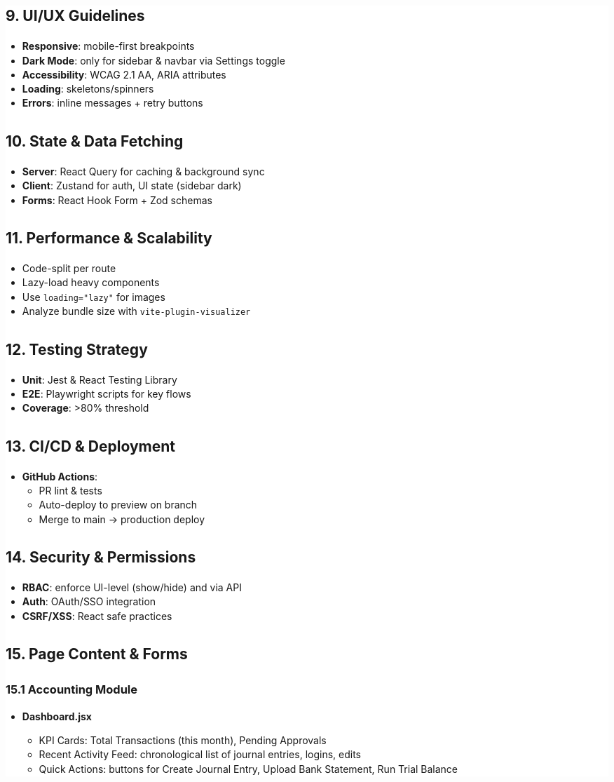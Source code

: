 ## 9. UI/UX Guidelines

- **Responsive**: mobile-first breakpoints
- **Dark Mode**: only for sidebar & navbar via Settings toggle
- **Accessibility**: WCAG 2.1 AA, ARIA attributes
- **Loading**: skeletons/spinners
- **Errors**: inline messages + retry buttons

## 10. State & Data Fetching

- **Server**: React Query for caching & background sync
- **Client**: Zustand for auth, UI state (sidebar dark)
- **Forms**: React Hook Form + Zod schemas

## 11. Performance & Scalability

- Code-split per route
- Lazy-load heavy components
- Use `loading="lazy"` for images
- Analyze bundle size with `vite-plugin-visualizer`

## 12. Testing Strategy

- **Unit**: Jest & React Testing Library
- **E2E**: Playwright scripts for key flows
- **Coverage**: >80% threshold

## 13. CI/CD & Deployment

- **GitHub Actions**:
  - PR lint & tests
  - Auto-deploy to preview on branch
  - Merge to main → production deploy

## 14. Security & Permissions

- **RBAC**: enforce UI-level (show/hide) and via API
- **Auth**: OAuth/SSO integration
- **CSRF/XSS**: React safe practices

## 15. Page Content & Forms

### 15.1 Accounting Module

- **Dashboard.jsx**

  - KPI Cards: Total Transactions (this month), Pending Approvals
  - Recent Activity Feed: chronological list of journal entries, logins, edits
  - Quick Actions: buttons for Create Journal Entry, Upload Bank Statement, Run Trial Balance
